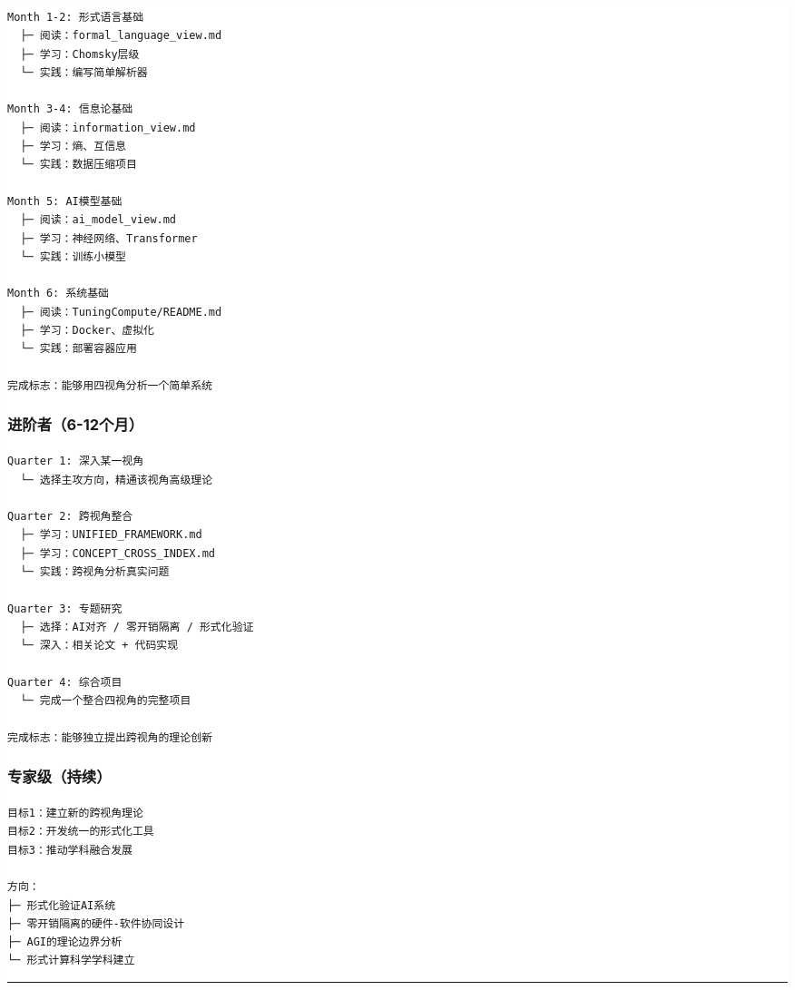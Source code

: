 ```text
Month 1-2: 形式语言基础
  ├─ 阅读：formal_language_view.md
  ├─ 学习：Chomsky层级
  └─ 实践：编写简单解析器

Month 3-4: 信息论基础
  ├─ 阅读：information_view.md
  ├─ 学习：熵、互信息
  └─ 实践：数据压缩项目

Month 5: AI模型基础
  ├─ 阅读：ai_model_view.md
  ├─ 学习：神经网络、Transformer
  └─ 实践：训练小模型

Month 6: 系统基础
  ├─ 阅读：TuningCompute/README.md
  ├─ 学习：Docker、虚拟化
  └─ 实践：部署容器应用

完成标志：能够用四视角分析一个简单系统
```

### 进阶者（6-12个月）

```text
Quarter 1: 深入某一视角
  └─ 选择主攻方向，精通该视角高级理论

Quarter 2: 跨视角整合
  ├─ 学习：UNIFIED_FRAMEWORK.md
  ├─ 学习：CONCEPT_CROSS_INDEX.md
  └─ 实践：跨视角分析真实问题

Quarter 3: 专题研究
  ├─ 选择：AI对齐 / 零开销隔离 / 形式化验证
  └─ 深入：相关论文 + 代码实现

Quarter 4: 综合项目
  └─ 完成一个整合四视角的完整项目

完成标志：能够独立提出跨视角的理论创新
```

### 专家级（持续）

```text
目标1：建立新的跨视角理论
目标2：开发统一的形式化工具
目标3：推动学科融合发展

方向：
├─ 形式化验证AI系统
├─ 零开销隔离的硬件-软件协同设计
├─ AGI的理论边界分析
└─ 形式计算科学学科建立
```

---